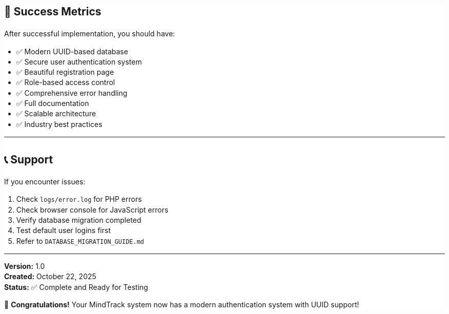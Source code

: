 
## 🎉 Success Metrics

After successful implementation, you should have:

- ✅ Modern UUID-based database
- ✅ Secure user authentication system
- ✅ Beautiful registration page
- ✅ Role-based access control
- ✅ Comprehensive error handling
- ✅ Full documentation
- ✅ Scalable architecture
- ✅ Industry best practices

---

## 📞 Support

If you encounter issues:

1. Check `logs/error.log` for PHP errors
2. Check browser console for JavaScript errors
3. Verify database migration completed
4. Test default user logins first
5. Refer to `DATABASE_MIGRATION_GUIDE.md`

---

**Version:** 1.0  
**Created:** October 22, 2025  
**Status:** ✅ Complete and Ready for Testing

🎊 **Congratulations!** Your MindTrack system now has a modern authentication system with UUID support!
